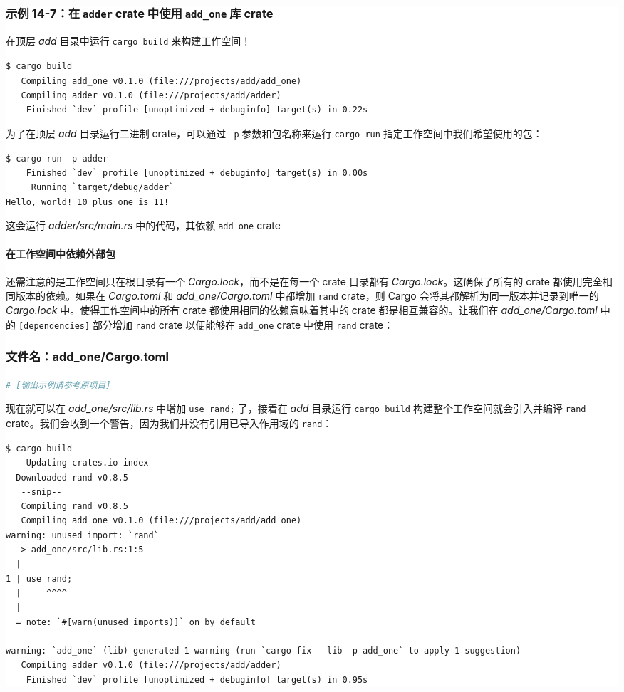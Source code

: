 ### 示例 14-7：在 `adder` crate 中使用 `add_one` 库 crate

在顶层 *add* 目录中运行 `cargo build` 来构建工作空间！

```console
$ cargo build
   Compiling add_one v0.1.0 (file:///projects/add/add_one)
   Compiling adder v0.1.0 (file:///projects/add/adder)
    Finished `dev` profile [unoptimized + debuginfo] target(s) in 0.22s
```

为了在顶层 *add* 目录运行二进制 crate，可以通过 `-p` 参数和包名称来运行 `cargo run` 指定工作空间中我们希望使用的包：

```console
$ cargo run -p adder
    Finished `dev` profile [unoptimized + debuginfo] target(s) in 0.00s
     Running `target/debug/adder`
Hello, world! 10 plus one is 11!
```

这会运行 *adder/src/main.rs* 中的代码，其依赖 `add_one` crate


#### 在工作空间中依赖外部包

还需注意的是工作空间只在根目录有一个 *Cargo.lock*，而不是在每一个 crate 目录都有 *Cargo.lock*。这确保了所有的 crate 都使用完全相同版本的依赖。如果在 *Cargo.toml* 和 *add_one/Cargo.toml* 中都增加 `rand` crate，则 Cargo 会将其都解析为同一版本并记录到唯一的 *Cargo.lock* 中。使得工作空间中的所有 crate 都使用相同的依赖意味着其中的 crate 都是相互兼容的。让我们在 *add_one/Cargo.toml* 中的 `[dependencies]` 部分增加 `rand` crate 以便能够在 `add_one` crate 中使用 `rand` crate：

### 文件名：add_one/Cargo.toml

```toml
# [输出示例请参考原项目]
```

现在就可以在 *add_one/src/lib.rs* 中增加 `use rand;` 了，接着在 *add* 目录运行 `cargo build` 构建整个工作空间就会引入并编译 `rand` crate。我们会收到一个警告，因为我们并没有引用已导入作用域的 `rand`：

```console
$ cargo build
    Updating crates.io index
  Downloaded rand v0.8.5
   --snip--
   Compiling rand v0.8.5
   Compiling add_one v0.1.0 (file:///projects/add/add_one)
warning: unused import: `rand`
 --> add_one/src/lib.rs:1:5
  |
1 | use rand;
  |     ^^^^
  |
  = note: `#[warn(unused_imports)]` on by default

warning: `add_one` (lib) generated 1 warning (run `cargo fix --lib -p add_one` to apply 1 suggestion)
   Compiling adder v0.1.0 (file:///projects/add/adder)
    Finished `dev` profile [unoptimized + debuginfo] target(s) in 0.95s
```
